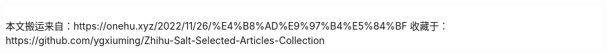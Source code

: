 <br>   
本文搬运来自：https://onehu.xyz/2022/11/26/%E4%B8%AD%E9%97%B4%E5%84%BF  
收藏于：https://github.com/ygxiuming/Zhihu-Salt-Selected-Articles-Collection